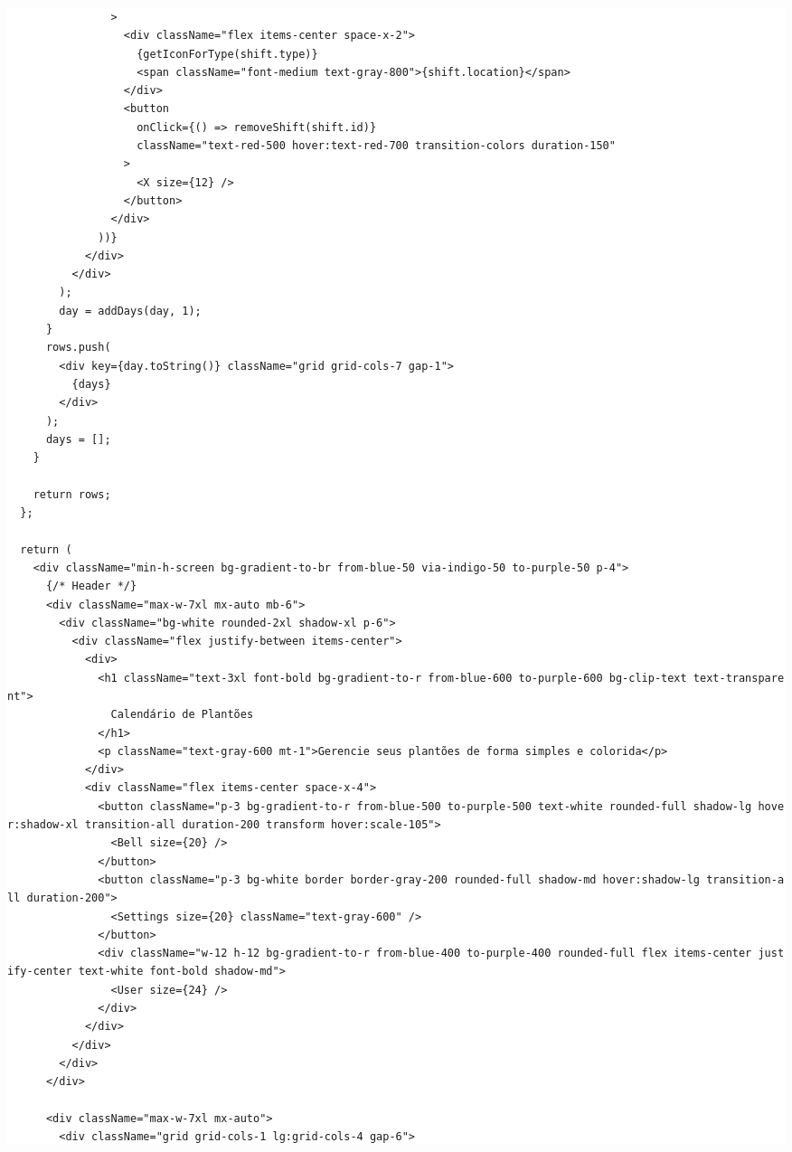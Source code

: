 ```tsx
                >
                  <div className="flex items-center space-x-2">
                    {getIconForType(shift.type)}
                    <span className="font-medium text-gray-800">{shift.location}</span>
                  </div>
                  <button
                    onClick={() => removeShift(shift.id)}
                    className="text-red-500 hover:text-red-700 transition-colors duration-150"
                  >
                    <X size={12} />
                  </button>
                </div>
              ))}
            </div>
          </div>
        );
        day = addDays(day, 1);
      }
      rows.push(
        <div key={day.toString()} className="grid grid-cols-7 gap-1">
          {days}
        </div>
      );
      days = [];
    }

    return rows;
  };

  return (
    <div className="min-h-screen bg-gradient-to-br from-blue-50 via-indigo-50 to-purple-50 p-4">
      {/* Header */}
      <div className="max-w-7xl mx-auto mb-6">
        <div className="bg-white rounded-2xl shadow-xl p-6">
          <div className="flex justify-between items-center">
            <div>
              <h1 className="text-3xl font-bold bg-gradient-to-r from-blue-600 to-purple-600 bg-clip-text text-transparent">
                Calendário de Plantões
              </h1>
              <p className="text-gray-600 mt-1">Gerencie seus plantões de forma simples e colorida</p>
            </div>
            <div className="flex items-center space-x-4">
              <button className="p-3 bg-gradient-to-r from-blue-500 to-purple-500 text-white rounded-full shadow-lg hover:shadow-xl transition-all duration-200 transform hover:scale-105">
                <Bell size={20} />
              </button>
              <button className="p-3 bg-white border border-gray-200 rounded-full shadow-md hover:shadow-lg transition-all duration-200">
                <Settings size={20} className="text-gray-600" />
              </button>
              <div className="w-12 h-12 bg-gradient-to-r from-blue-400 to-purple-400 rounded-full flex items-center justify-center text-white font-bold shadow-md">
                <User size={24} />
              </div>
            </div>
          </div>
        </div>
      </div>

      <div className="max-w-7xl mx-auto">
        <div className="grid grid-cols-1 lg:grid-cols-4 gap-6">
```